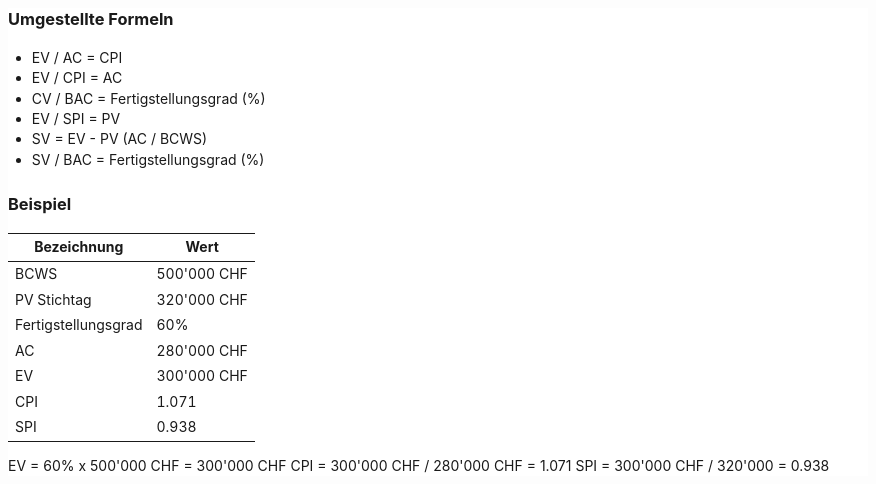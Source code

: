 ### Umgestellte Formeln
- EV / AC = CPI
- EV / CPI = AC
- CV / BAC = Fertigstellungsgrad (%)
- EV / SPI = PV
- SV = EV - PV (AC / BCWS)
- SV / BAC = Fertigstellungsgrad (%)

### Beispiel
|  Bezeichnung | Wert |
|---|---|
|  BCWS |   500'000 CHF|
| PV  Stichtag  | 320'000 CHF  |
|  Fertigstellungsgrad | 60%  |
| AC  | 280'000 CHF  |  
|  EV |  300'000 CHF |   
|  CPI | 1.071  |
|  SPI | 0.938  |

EV = 60% x 500'000 CHF = 300'000 CHF
CPI = 300'000 CHF / 280'000 CHF = 1.071
SPI = 300'000 CHF / 320'000 = 0.938
